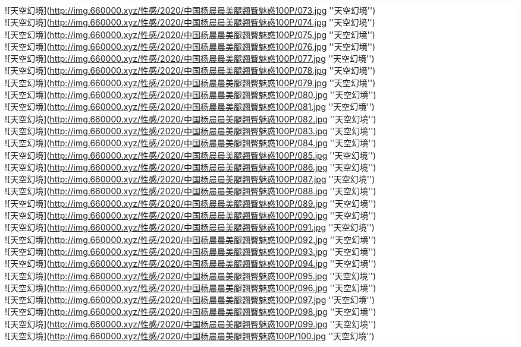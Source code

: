 ![天空幻境](http://img.660000.xyz/性感/2020/中国杨晨晨美腿翘臀魅惑100P/073.jpg ''天空幻境'') <br>
![天空幻境](http://img.660000.xyz/性感/2020/中国杨晨晨美腿翘臀魅惑100P/074.jpg ''天空幻境'') <br>
![天空幻境](http://img.660000.xyz/性感/2020/中国杨晨晨美腿翘臀魅惑100P/075.jpg ''天空幻境'') <br>
![天空幻境](http://img.660000.xyz/性感/2020/中国杨晨晨美腿翘臀魅惑100P/076.jpg ''天空幻境'') <br>
![天空幻境](http://img.660000.xyz/性感/2020/中国杨晨晨美腿翘臀魅惑100P/077.jpg ''天空幻境'') <br>
![天空幻境](http://img.660000.xyz/性感/2020/中国杨晨晨美腿翘臀魅惑100P/078.jpg ''天空幻境'') <br>
![天空幻境](http://img.660000.xyz/性感/2020/中国杨晨晨美腿翘臀魅惑100P/079.jpg ''天空幻境'') <br>
![天空幻境](http://img.660000.xyz/性感/2020/中国杨晨晨美腿翘臀魅惑100P/080.jpg ''天空幻境'') <br>
![天空幻境](http://img.660000.xyz/性感/2020/中国杨晨晨美腿翘臀魅惑100P/081.jpg ''天空幻境'') <br>
![天空幻境](http://img.660000.xyz/性感/2020/中国杨晨晨美腿翘臀魅惑100P/082.jpg ''天空幻境'') <br>
![天空幻境](http://img.660000.xyz/性感/2020/中国杨晨晨美腿翘臀魅惑100P/083.jpg ''天空幻境'') <br>
![天空幻境](http://img.660000.xyz/性感/2020/中国杨晨晨美腿翘臀魅惑100P/084.jpg ''天空幻境'') <br>
![天空幻境](http://img.660000.xyz/性感/2020/中国杨晨晨美腿翘臀魅惑100P/085.jpg ''天空幻境'') <br>
![天空幻境](http://img.660000.xyz/性感/2020/中国杨晨晨美腿翘臀魅惑100P/086.jpg ''天空幻境'') <br>
![天空幻境](http://img.660000.xyz/性感/2020/中国杨晨晨美腿翘臀魅惑100P/087.jpg ''天空幻境'') <br>
![天空幻境](http://img.660000.xyz/性感/2020/中国杨晨晨美腿翘臀魅惑100P/088.jpg ''天空幻境'') <br>
![天空幻境](http://img.660000.xyz/性感/2020/中国杨晨晨美腿翘臀魅惑100P/089.jpg ''天空幻境'') <br>
![天空幻境](http://img.660000.xyz/性感/2020/中国杨晨晨美腿翘臀魅惑100P/090.jpg ''天空幻境'') <br>
![天空幻境](http://img.660000.xyz/性感/2020/中国杨晨晨美腿翘臀魅惑100P/091.jpg ''天空幻境'') <br>
![天空幻境](http://img.660000.xyz/性感/2020/中国杨晨晨美腿翘臀魅惑100P/092.jpg ''天空幻境'') <br>
![天空幻境](http://img.660000.xyz/性感/2020/中国杨晨晨美腿翘臀魅惑100P/093.jpg ''天空幻境'') <br>
![天空幻境](http://img.660000.xyz/性感/2020/中国杨晨晨美腿翘臀魅惑100P/094.jpg ''天空幻境'') <br>
![天空幻境](http://img.660000.xyz/性感/2020/中国杨晨晨美腿翘臀魅惑100P/095.jpg ''天空幻境'') <br>
![天空幻境](http://img.660000.xyz/性感/2020/中国杨晨晨美腿翘臀魅惑100P/096.jpg ''天空幻境'') <br>
![天空幻境](http://img.660000.xyz/性感/2020/中国杨晨晨美腿翘臀魅惑100P/097.jpg ''天空幻境'') <br>
![天空幻境](http://img.660000.xyz/性感/2020/中国杨晨晨美腿翘臀魅惑100P/098.jpg ''天空幻境'') <br>
![天空幻境](http://img.660000.xyz/性感/2020/中国杨晨晨美腿翘臀魅惑100P/099.jpg ''天空幻境'') <br>
![天空幻境](http://img.660000.xyz/性感/2020/中国杨晨晨美腿翘臀魅惑100P/100.jpg ''天空幻境'') <br>